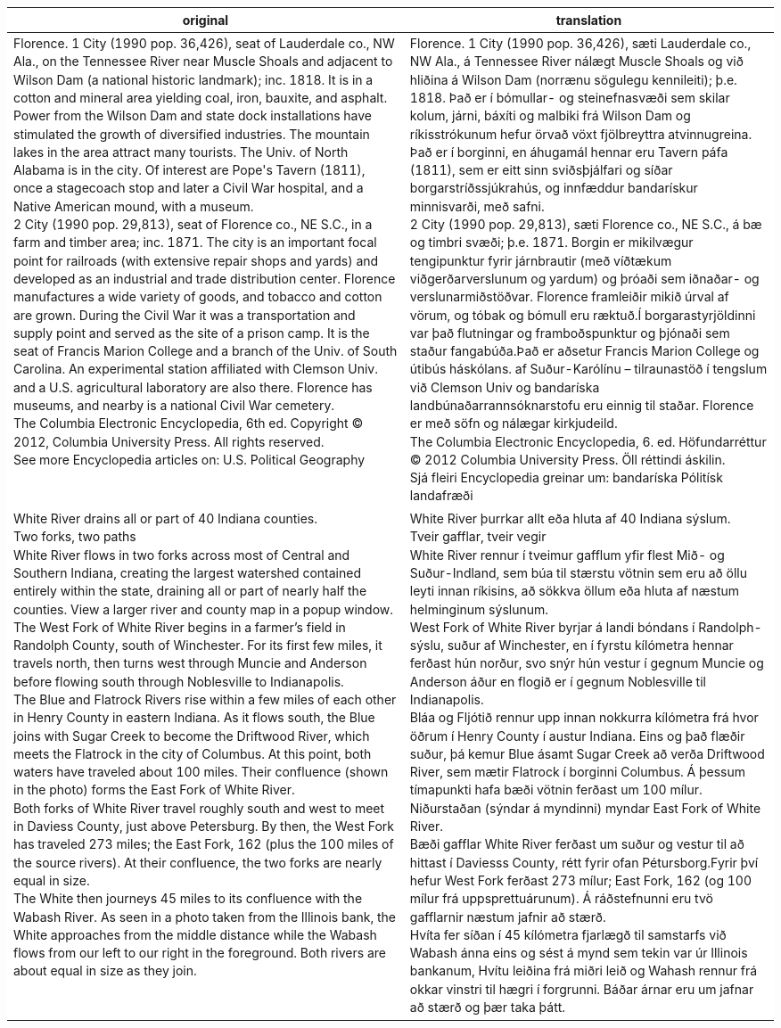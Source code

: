| original | translation |
|----------|-------------|
| Florence. 1 City (1990 pop. 36,426), seat of Lauderdale co., NW Ala., on the Tennessee River near Muscle Shoals and adjacent to Wilson Dam (a national historic landmark); inc. 1818. It is in a cotton and mineral area yielding coal, iron, bauxite, and asphalt. Power from the Wilson Dam and state dock installations have stimulated the growth of diversified industries. The mountain lakes in the area attract many tourists. The Univ. of North Alabama is in the city. Of interest are Pope's Tavern (1811), once a stagecoach stop and later a Civil War hospital, and a Native American mound, with a museum.<br/>2 City (1990 pop. 29,813), seat of Florence co., NE S.C., in a farm and timber area; inc. 1871. The city is an important focal point for railroads (with extensive repair shops and yards) and developed as an industrial and trade distribution center. Florence manufactures a wide variety of goods, and tobacco and cotton are grown. During the Civil War it was a transportation and supply point and served as the site of a prison camp. It is the seat of Francis Marion College and a branch of the Univ. of South Carolina. An experimental station affiliated with Clemson Univ. and a U.S. agricultural laboratory are also there. Florence has museums, and nearby is a national Civil War cemetery.<br/>The Columbia Electronic Encyclopedia, 6th ed. Copyright © 2012, Columbia University Press. All rights reserved.<br/>See more Encyclopedia articles on: U.S. Political Geography | Florence. 1 City (1990 pop. 36,426), sæti Lauderdale co., NW Ala., á Tennessee River nálægt Muscle Shoals og við hliðina á Wilson Dam (norrænu sögulegu kennileiti); þ.e. 1818. Það er í bómullar- og steinefnasvæði sem skilar kolum, járni, báxíti og malbiki frá Wilson Dam og ríkisstrókunum hefur örvað vöxt fjölbreyttra atvinnugreina. Það er í borginni, en áhugamál hennar eru Tavern páfa (1811), sem er eitt sinn sviðsþjálfari og síðar borgarstríðssjúkrahús, og innfæddur bandarískur minnisvarði, með safni.<br/>2 City (1990 pop. 29,813), sæti Florence co., NE S.C., á bæ og timbri svæði; þ.e. 1871. Borgin er mikilvægur tengipunktur fyrir járnbrautir (með víðtækum viðgerðarverslunum og yardum) og þróaði sem iðnaðar- og verslunarmiðstöðvar. Florence framleiðir mikið úrval af vörum, og tóbak og bómull eru ræktuð.Í borgarastyrjöldinni var það flutningar og framboðspunktur og þjónaði sem staður fangabúða.Það er aðsetur Francis Marion College og útibús háskólans. af Suður-Karólínu – tilraunastöð í tengslum við Clemson Univ og bandaríska landbúnaðarrannsóknarstofu eru einnig til staðar. Florence er með söfn og nálægar kirkjudeild.<br/>The Columbia Electronic Encyclopedia, 6. ed. Höfundarréttur © 2012 Columbia University Press. Öll réttindi áskilin.<br/>Sjá fleiri Encyclopedia greinar um: bandaríska Pólitísk landafræði |
| White River drains all or part of 40 Indiana counties.<br/>Two forks, two paths<br/>White River flows in two forks across most of Central and Southern Indiana, creating the largest watershed contained entirely within the state, draining all or part of nearly half the counties. View a larger river and county map in a popup window.<br/>The West Fork of White River begins in a farmer’s field in Randolph County, south of Winchester. For its first few miles, it travels north, then turns west through Muncie and Anderson before flowing south through Noblesville to Indianapolis.<br/>The Blue and Flatrock Rivers rise within a few miles of each other in Henry County in eastern Indiana. As it flows south, the Blue joins with Sugar Creek to become the Driftwood River, which meets the Flatrock in the city of Columbus. At this point, both waters have traveled about 100 miles. Their confluence (shown in the photo) forms the East Fork of White River.<br/>Both forks of White River travel roughly south and west to meet in Daviess County, just above Petersburg. By then, the West Fork has traveled 273 miles; the East Fork, 162 (plus the 100 miles of the source rivers). At their confluence, the two forks are nearly equal in size.<br/>The White then journeys 45 miles to its confluence with the Wabash River. As seen in a photo taken from the Illinois bank, the White approaches from the middle distance while the Wabash flows from our left to our right in the foreground. Both rivers are about equal in size as they join. | White River þurrkar allt eða hluta af 40 Indiana sýslum.<br/>Tveir gafflar, tveir vegir<br/>White River rennur í tveimur gafflum yfir flest Mið- og Suður-Indland, sem búa til stærstu vötnin sem eru að öllu leyti innan ríkisins, að sökkva öllum eða hluta af næstum helminginum sýslunum.<br/>West Fork of White River byrjar á landi bóndans í Randolph-sýslu, suður af Winchester, en í fyrstu kílómetra hennar ferðast hún norður, svo snýr hún vestur í gegnum Muncie og Anderson áður en flogið er í gegnum Noblesville til Indianapolis.<br/>Bláa og Fljótið rennur upp innan nokkurra kílómetra frá hvor öðrum í Henry County í austur Indiana. Eins og það flæðir suður, þá kemur Blue ásamt Sugar Creek að verða Driftwood River, sem mætir Flatrock í borginni Columbus. Á þessum tímapunkti hafa bæði vötnin ferðast um 100 mílur. Niðurstaðan (sýndar á myndinni) myndar East Fork of White River.<br/>Bæði gafflar White River ferðast um suður og vestur til að hittast í Daviesss County, rétt fyrir ofan Pétursborg.Fyrir því hefur West Fork ferðast 273 mílur; East Fork, 162 (og 100 mílur frá uppsprettuárunum). Á ráðstefnunni eru tvö gafflarnir næstum jafnir að stærð.<br/>Hvíta fer síðan í 45 kílómetra fjarlægð til samstarfs við Wabash ánna eins og sést á mynd sem tekin var úr Illinois bankanum, Hvítu leiðina frá miðri leið og Wahash rennur frá okkar vinstri til hægri í forgrunni. Báðar árnar eru um jafnar að stærð og þær taka þátt. |